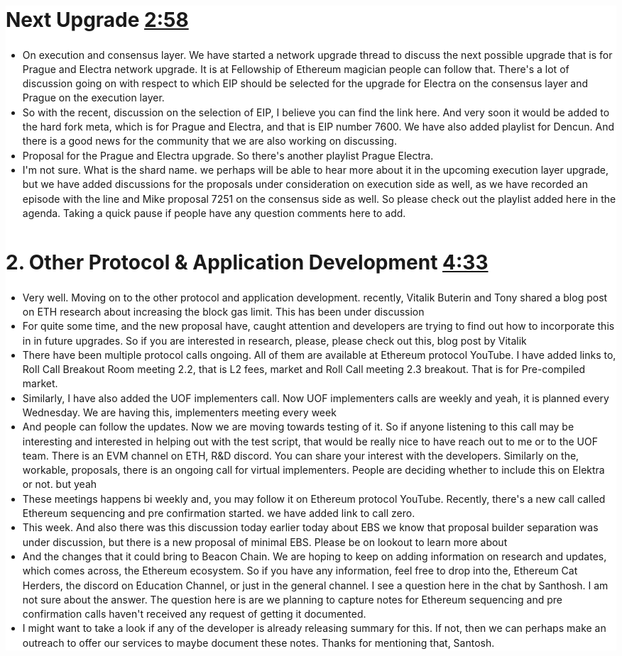 # Next Upgrade [2:58](https://youtu.be/qbrV8CP8Ssc?t=178)
* On execution and consensus layer. We have started a network upgrade thread to discuss the next possible upgrade that is for Prague  and Electra network upgrade. It is at Fellowship of Ethereum magician people can follow that. There's a lot of discussion going on with respect to which EIP should be selected for the upgrade for Electra on the consensus layer and Prague on the execution layer.
* So with the recent, discussion on the selection of EIP, I believe you can find the link here. And very soon it would be added to the hard fork meta, which is for Prague and Electra, and that is EIP number 7600. We have also added playlist for Dencun. And there is a good news for the community that we are also working on discussing. 
* Proposal for the Prague and Electra upgrade. So there's another playlist Prague Electra. 
* I'm not sure. What is the shard name. we perhaps will be able to hear more about it in the upcoming execution layer upgrade, but we have added discussions for the proposals under consideration on execution side as well, as we have recorded an episode with the line and Mike proposal 7251 on the consensus side as well. So please check out the playlist added here in the agenda. Taking a quick pause if people have any question comments here to add. 

# 2. Other Protocol & Application Development [4:33](https://youtu.be/qbrV8CP8Ssc?t=273)
* Very well. Moving on to the other protocol and application development. recently, Vitalik Buterin and Tony shared a blog post on ETH research about increasing the block gas limit. This has been under discussion 
* For quite some time, and the new proposal have, caught attention and developers are trying to find out how to incorporate this in in future upgrades. So if you are interested in research, please, please check out this, blog post by Vitalik 
* There have been multiple protocol calls ongoing. All of them are available at Ethereum protocol YouTube. I have added links to, Roll Call Breakout Room meeting 2.2, that is L2 fees, market and Roll Call meeting 2.3 breakout. That is for Pre-compiled market. 
* Similarly, I have also added the UOF implementers call. Now UOF implementers calls are weekly and yeah, it is planned every Wednesday. We are having this, implementers meeting every week 
* And people can follow the updates. Now we are moving towards testing of it. So if anyone listening to this call may be interesting and interested in helping out with the test script, that would be really nice to have reach out to me or to the UOF team. There is an EVM channel on ETH, R&D discord. You can share your interest with the developers. Similarly on the, workable, proposals, there is an ongoing call for virtual implementers. People are deciding whether to include this on Elektra or not. but yeah 
* These meetings happens bi weekly and, you may follow it on Ethereum protocol YouTube. Recently, there's a new call called Ethereum sequencing and pre confirmation started. we have added link to call zero. 
* This week. And also there was this discussion today earlier today about EBS we know that proposal builder separation was under discussion, but there is a new proposal of minimal EBS. Please be on lookout to learn more about 
* And the changes that it could bring to Beacon Chain. We are hoping to keep on adding information on research and updates, which comes across, the Ethereum ecosystem. So if you have any information, feel free to drop into the, Ethereum Cat Herders, the discord on Education Channel, or just in the general channel. I see a question here in the chat by Santhosh. I am not sure about the answer. The question here is are we planning to capture notes for Ethereum sequencing and pre confirmation calls haven't received any request of getting it documented.
* I might want to take a look if any of the developer is already releasing summary for this. If not, then we can perhaps make an outreach to offer our services to maybe document these notes. Thanks for mentioning that, Santosh. 
